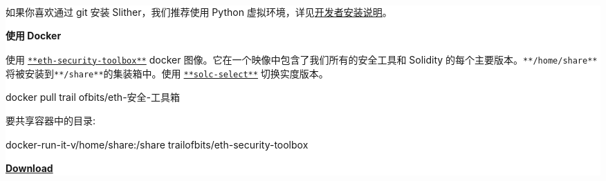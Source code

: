 如果你喜欢通过 git 安装 Slither，我们推荐使用 Python 虚拟环境，详见[开发者安装说明](https://github.com/trailofbits/slither/wiki/Developer-installation)。

**使用 Docker**

使用 [`**eth-security-toolbox**`](https://github.com/trailofbits/eth-security-toolbox/) docker 图像。它在一个映像中包含了我们所有的安全工具和 Solidity 的每个主要版本。`**/home/share**`将被安装到`**/share**`的集装箱中。使用 [`**solc-select**`](https://github.com/trailofbits/eth-security-toolbox/#usage) 切换实度版本。

docker pull trail ofbits/eth-安全-工具箱

要共享容器中的目录:

docker-run-it-v/home/share:/share trailofbits/eth-security-toolbox

[**Download**](https://github.com/crytic/slither/)